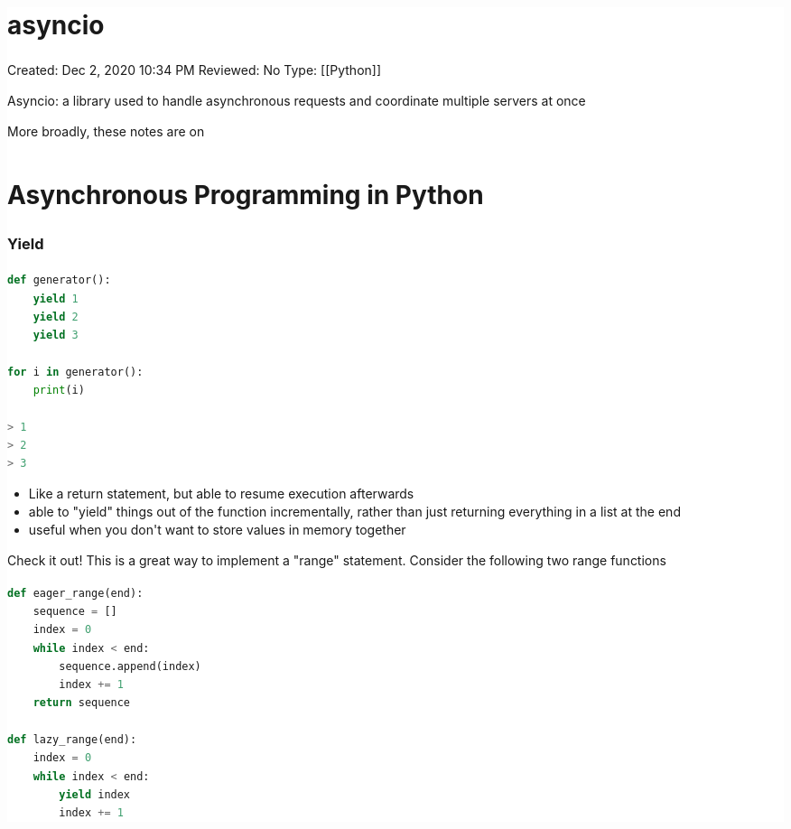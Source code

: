 # asyncio

Created: Dec 2, 2020 10:34 PM
Reviewed: No
Type: [[Python]]

Asyncio: a library used to handle asynchronous requests and coordinate multiple servers at once

More broadly, these notes are on

# Asynchronous Programming in Python

### Yield

```python
def generator():
	yield 1
	yield 2
	yield 3

for i in generator():
	print(i)

> 1
> 2
> 3
```

- Like a return statement, but able to resume execution afterwards
- able to "yield" things out of the function incrementally, rather than just returning everything in a list at the end
- useful when you don't want to store values in memory together

Check it out! This is a great way to implement a "range" statement. Consider the following two range functions

```python
def eager_range(end):
	sequence = []
	index = 0
	while index < end:
		sequence.append(index)
		index += 1
	return sequence

def lazy_range(end):
	index = 0
	while index < end:
		yield index
		index += 1
```
